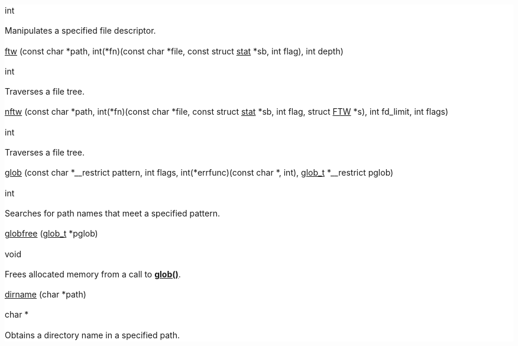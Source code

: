 </td>
<td class="cellrowborder" valign="top" width="50%" headers="mcps1.1.3.1.2 "><p id="p2116321236084823"><a name="p2116321236084823"></a><a name="p2116321236084823"></a>int </p>
<p id="p1583761840084823"><a name="p1583761840084823"></a><a name="p1583761840084823"></a>Manipulates a specified file descriptor. </p>
</td>
</tr>
<tr id="row1678082232084823"><td class="cellrowborder" valign="top" width="50%" headers="mcps1.1.3.1.1 "><p id="p1182403375084823"><a name="p1182403375084823"></a><a name="p1182403375084823"></a><a href="fs.md#ga8dda75835c2b90f305d96e908dc0f84d">ftw</a> (const char *path, int(*fn)(const char *file, const struct <a href="stat.md">stat</a> *sb, int flag), int depth)</p>
</td>
<td class="cellrowborder" valign="top" width="50%" headers="mcps1.1.3.1.2 "><p id="p1189557847084823"><a name="p1189557847084823"></a><a name="p1189557847084823"></a>int </p>
<p id="p393287693084823"><a name="p393287693084823"></a><a name="p393287693084823"></a>Traverses a file tree. </p>
</td>
</tr>
<tr id="row917221936084823"><td class="cellrowborder" valign="top" width="50%" headers="mcps1.1.3.1.1 "><p id="p415200173084823"><a name="p415200173084823"></a><a name="p415200173084823"></a><a href="fs.md#ga3fb6324259c86bfee53d3354798cfd43">nftw</a> (const char *path, int(*fn)(const char *file, const struct <a href="stat.md">stat</a> *sb, int flag, struct <a href="ftw.md">FTW</a> *s), int fd_limit, int flags)</p>
</td>
<td class="cellrowborder" valign="top" width="50%" headers="mcps1.1.3.1.2 "><p id="p1936173197084823"><a name="p1936173197084823"></a><a name="p1936173197084823"></a>int </p>
<p id="p973859808084823"><a name="p973859808084823"></a><a name="p973859808084823"></a>Traverses a file tree. </p>
</td>
</tr>
<tr id="row1246237539084823"><td class="cellrowborder" valign="top" width="50%" headers="mcps1.1.3.1.1 "><p id="p1317038652084823"><a name="p1317038652084823"></a><a name="p1317038652084823"></a><a href="fs.md#gae98601409da7fd3c85a9c219e1a9020c">glob</a> (const char *__restrict pattern, int flags, int(*errfunc)(const char *, int), <a href="glob_t.md">glob_t</a> *__restrict pglob)</p>
</td>
<td class="cellrowborder" valign="top" width="50%" headers="mcps1.1.3.1.2 "><p id="p1825035258084823"><a name="p1825035258084823"></a><a name="p1825035258084823"></a>int </p>
<p id="p1002387996084823"><a name="p1002387996084823"></a><a name="p1002387996084823"></a>Searches for path names that meet a specified pattern. </p>
</td>
</tr>
<tr id="row1247194530084823"><td class="cellrowborder" valign="top" width="50%" headers="mcps1.1.3.1.1 "><p id="p664056392084823"><a name="p664056392084823"></a><a name="p664056392084823"></a><a href="fs.md#gaa43d417234c8572d6e98fb1dc12a4794">globfree</a> (<a href="glob_t.md">glob_t</a> *pglob)</p>
</td>
<td class="cellrowborder" valign="top" width="50%" headers="mcps1.1.3.1.2 "><p id="p1986606654084823"><a name="p1986606654084823"></a><a name="p1986606654084823"></a>void </p>
<p id="p96052283084823"><a name="p96052283084823"></a><a name="p96052283084823"></a>Frees allocated memory from a call to <strong id="b1831470071084823"><a name="b1831470071084823"></a><a name="b1831470071084823"></a><a href="fs.md#gae98601409da7fd3c85a9c219e1a9020c">glob()</a></strong>. </p>
</td>
</tr>
<tr id="row670258513084823"><td class="cellrowborder" valign="top" width="50%" headers="mcps1.1.3.1.1 "><p id="p1755772233084823"><a name="p1755772233084823"></a><a name="p1755772233084823"></a><a href="fs.md#gab1b6028f4625caec30c1020e737216e2">dirname</a> (char *path)</p>
</td>
<td class="cellrowborder" valign="top" width="50%" headers="mcps1.1.3.1.2 "><p id="p1852966514084823"><a name="p1852966514084823"></a><a name="p1852966514084823"></a>char * </p>
<p id="p1652762202084823"><a name="p1652762202084823"></a><a name="p1652762202084823"></a>Obtains a directory name in a specified path. </p>
</td>
</tr>